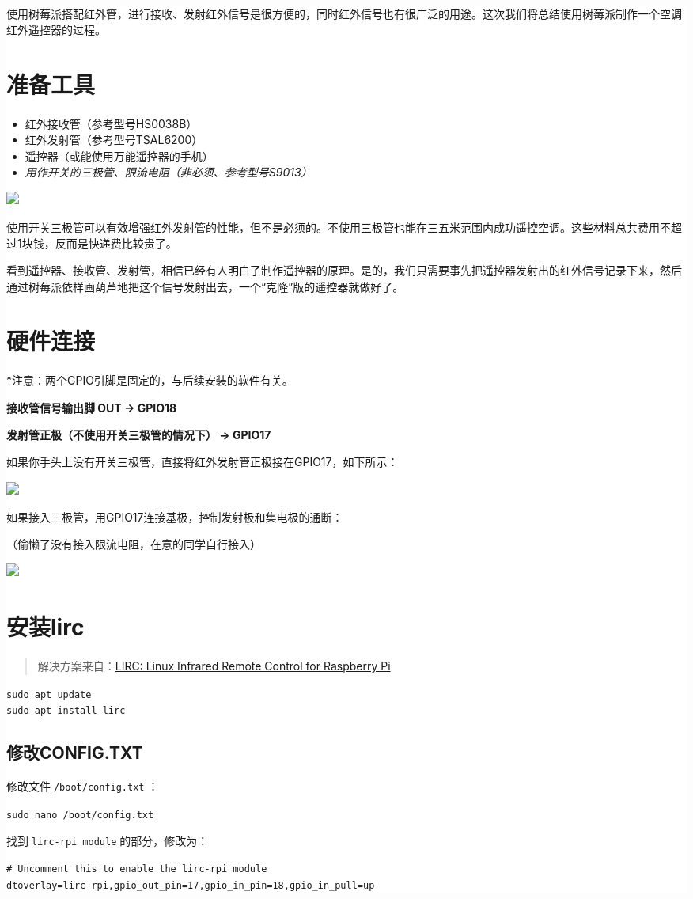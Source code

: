 使用树莓派搭配红外管，进行接收、发射红外信号是很方便的，同时红外信号也有很广泛的用途。这次我们将总结使用树莓派制作一个空调红外遥控器的过程。

# 准备工具

- 红外接收管（参考型号HS0038B）
- 红外发射管（参考型号TSAL6200）
- 遥控器（或能使用万能遥控器的手机）
- *用作开关的三极管、限流电阻（非必须、参考型号S9013）*

![](http://ww1.sinaimg.cn/large/005MY9Xigy1fpx7jt8je6j30a406ldgf.jpg)

使用开关三极管可以有效增强红外发射管的性能，但不是必须的。不使用三极管也能在三五米范围内成功遥控空调。这些材料总共费用不超过1块钱，反而是快递费比较贵了。

看到遥控器、接收管、发射管，相信已经有人明白了制作遥控器的原理。是的，我们只需要事先把遥控器发射出的红外信号记录下来，然后通过树莓派依样画葫芦地把这个信号发射出去，一个“克隆”版的遥控器就做好了。

# 硬件连接

*注意：两个GPIO引脚是固定的，与后续安装的软件有关。

**接收管信号输出脚 OUT → GPIO18**

**发射管正极（不使用开关三极管的情况下） → GPIO17**

如果你手头上没有开关三极管，直接将红外发射管正极接在GPIO17，如下所示：

![](http://ww1.sinaimg.cn/mw690/005MY9Xigy1fpx8l1i0yrj31cr11xdy7.jpg)

如果接入三极管，用GPIO17连接基极，控制发射极和集电极的通断：

（偷懒了没有接入限流电阻，在意的同学自行接入）

![](http://ww1.sinaimg.cn/mw690/005MY9Xigy1fpxbofopfpj31cr11xasl.jpg)

# 安装lirc

> 解决方案来自：[LIRC: Linux Infrared Remote Control for Raspberry Pi](https://github.com/josemotta/IoT.Starter.Api/tree/master/gpio-base#lirc-linux-infrared-remote-control-for-raspberry-pi) 

```nohighlight
sudo apt update
sudo apt install lirc
```

## 修改CONFIG.TXT

修改文件 `/boot/config.txt` ：

```nohighlight
sudo nano /boot/config.txt
```

找到 `lirc-rpi module` 的部分，修改为：

```nohighlight
# Uncomment this to enable the lirc-rpi module
dtoverlay=lirc-rpi,gpio_out_pin=17,gpio_in_pin=18,gpio_in_pull=up
```
